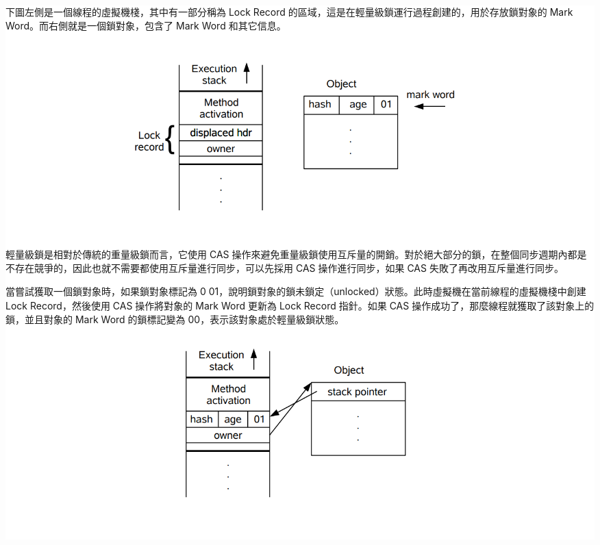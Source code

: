 下圖左側是一個線程的虛擬機棧，其中有一部分稱為 Lock Record 的區域，這是在輕量級鎖運行過程創建的，用於存放鎖對象的 Mark Word。而右側就是一個鎖對象，包含了 Mark Word 和其它信息。

<div align="center"> <img src="pics/051e436c-0e46-4c59-8f67-52d89d656182.png" width="500"/> </div><br>

輕量級鎖是相對於傳統的重量級鎖而言，它使用 CAS 操作來避免重量級鎖使用互斥量的開銷。對於絕大部分的鎖，在整個同步週期內都是不存在競爭的，因此也就不需要都使用互斥量進行同步，可以先採用 CAS 操作進行同步，如果 CAS 失敗了再改用互斥量進行同步。

當嘗試獲取一個鎖對象時，如果鎖對象標記為 0 01，說明鎖對象的鎖未鎖定（unlocked）狀態。此時虛擬機在當前線程的虛擬機棧中創建 Lock Record，然後使用 CAS 操作將對象的 Mark Word 更新為 Lock Record 指針。如果 CAS 操作成功了，那麼線程就獲取了該對象上的鎖，並且對象的 Mark Word 的鎖標記變為 00，表示該對象處於輕量級鎖狀態。

<div align="center"> <img src="pics/baaa681f-7c52-4198-a5ae-303b9386cf47.png" width="400"/> </div><br>
